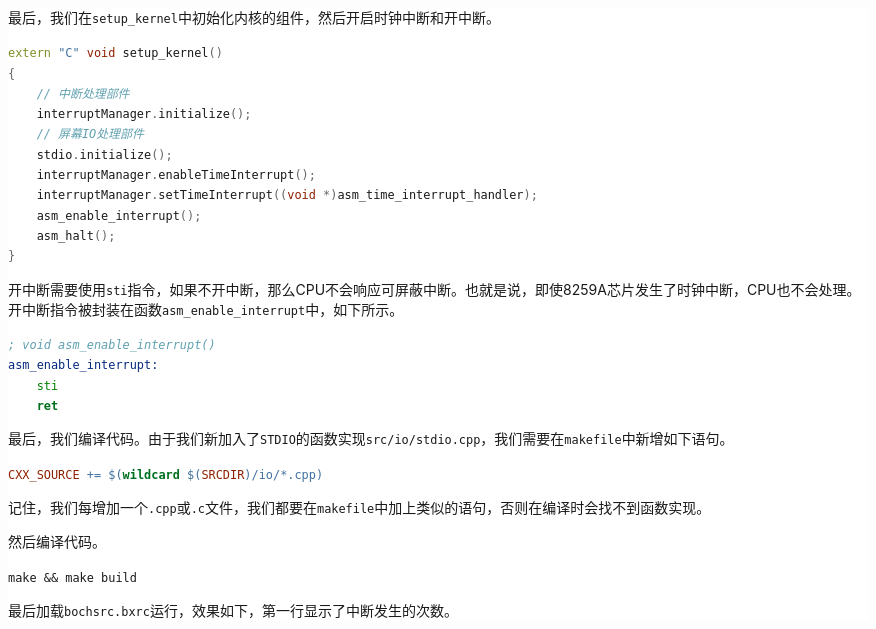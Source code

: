 
最后，我们在`setup_kernel`中初始化内核的组件，然后开启时钟中断和开中断。

```cpp
extern "C" void setup_kernel()
{
    // 中断处理部件
    interruptManager.initialize();
    // 屏幕IO处理部件
    stdio.initialize();
    interruptManager.enableTimeInterrupt();
    interruptManager.setTimeInterrupt((void *)asm_time_interrupt_handler);
    asm_enable_interrupt();
    asm_halt();
}
```

开中断需要使用`sti`指令，如果不开中断，那么CPU不会响应可屏蔽中断。也就是说，即使8259A芯片发生了时钟中断，CPU也不会处理。开中断指令被封装在函数`asm_enable_interrupt`中，如下所示。

```asm
; void asm_enable_interrupt()
asm_enable_interrupt:
    sti
    ret
```

最后，我们编译代码。由于我们新加入了`STDIO`的函数实现`src/io/stdio.cpp`，我们需要在`makefile`中新增如下语句。

```makefile
CXX_SOURCE += $(wildcard $(SRCDIR)/io/*.cpp)
```

记住，我们每增加一个`.cpp`或`.c`文件，我们都要在`makefile`中加上类似的语句，否则在编译时会找不到函数实现。

然后编译代码。

```shell
make && make build
```

最后加载`bochsrc.bxrc`运行，效果如下，第一行显示了中断发生的次数。
